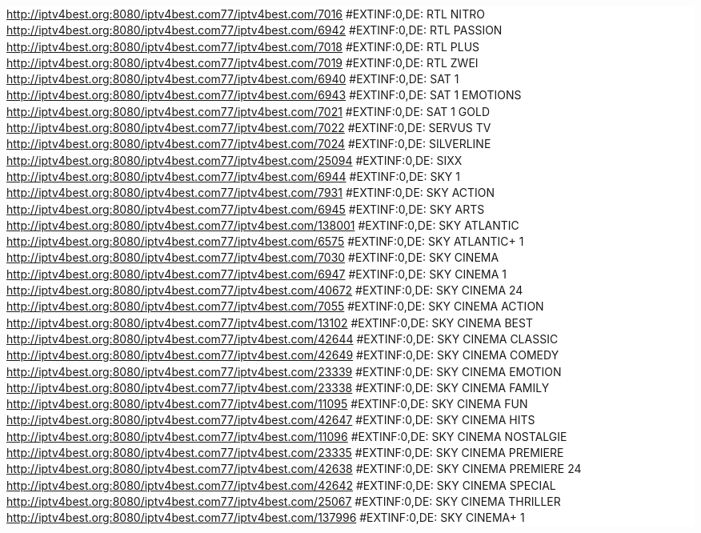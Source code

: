 http://iptv4best.org:8080/iptv4best.com77/iptv4best.com/7016
#EXTINF:0,DE: RTL NITRO
http://iptv4best.org:8080/iptv4best.com77/iptv4best.com/6942
#EXTINF:0,DE: RTL PASSION
http://iptv4best.org:8080/iptv4best.com77/iptv4best.com/7018
#EXTINF:0,DE: RTL PLUS
http://iptv4best.org:8080/iptv4best.com77/iptv4best.com/7019
#EXTINF:0,DE: RTL ZWEI
http://iptv4best.org:8080/iptv4best.com77/iptv4best.com/6940
#EXTINF:0,DE: SAT 1
http://iptv4best.org:8080/iptv4best.com77/iptv4best.com/6943
#EXTINF:0,DE: SAT 1 EMOTIONS
http://iptv4best.org:8080/iptv4best.com77/iptv4best.com/7021
#EXTINF:0,DE: SAT 1 GOLD
http://iptv4best.org:8080/iptv4best.com77/iptv4best.com/7022
#EXTINF:0,DE: SERVUS TV
http://iptv4best.org:8080/iptv4best.com77/iptv4best.com/7024
#EXTINF:0,DE: SILVERLINE
http://iptv4best.org:8080/iptv4best.com77/iptv4best.com/25094
#EXTINF:0,DE: SIXX
http://iptv4best.org:8080/iptv4best.com77/iptv4best.com/6944
#EXTINF:0,DE: SKY 1
http://iptv4best.org:8080/iptv4best.com77/iptv4best.com/7931
#EXTINF:0,DE: SKY ACTION
http://iptv4best.org:8080/iptv4best.com77/iptv4best.com/6945
#EXTINF:0,DE: SKY ARTS
http://iptv4best.org:8080/iptv4best.com77/iptv4best.com/138001
#EXTINF:0,DE: SKY ATLANTIC
http://iptv4best.org:8080/iptv4best.com77/iptv4best.com/6575
#EXTINF:0,DE: SKY ATLANTIC+ 1
http://iptv4best.org:8080/iptv4best.com77/iptv4best.com/7030
#EXTINF:0,DE: SKY CINEMA
http://iptv4best.org:8080/iptv4best.com77/iptv4best.com/6947
#EXTINF:0,DE: SKY CINEMA 1
http://iptv4best.org:8080/iptv4best.com77/iptv4best.com/40672
#EXTINF:0,DE: SKY CINEMA 24
http://iptv4best.org:8080/iptv4best.com77/iptv4best.com/7055
#EXTINF:0,DE: SKY CINEMA ACTION
http://iptv4best.org:8080/iptv4best.com77/iptv4best.com/13102
#EXTINF:0,DE: SKY CINEMA BEST
http://iptv4best.org:8080/iptv4best.com77/iptv4best.com/42644
#EXTINF:0,DE: SKY CINEMA CLASSIC
http://iptv4best.org:8080/iptv4best.com77/iptv4best.com/42649
#EXTINF:0,DE: SKY CINEMA COMEDY
http://iptv4best.org:8080/iptv4best.com77/iptv4best.com/23339
#EXTINF:0,DE: SKY CINEMA EMOTION
http://iptv4best.org:8080/iptv4best.com77/iptv4best.com/23338
#EXTINF:0,DE: SKY CINEMA FAMILY
http://iptv4best.org:8080/iptv4best.com77/iptv4best.com/11095
#EXTINF:0,DE: SKY CINEMA FUN
http://iptv4best.org:8080/iptv4best.com77/iptv4best.com/42647
#EXTINF:0,DE: SKY CINEMA HITS
http://iptv4best.org:8080/iptv4best.com77/iptv4best.com/11096
#EXTINF:0,DE: SKY CINEMA NOSTALGIE
http://iptv4best.org:8080/iptv4best.com77/iptv4best.com/23335
#EXTINF:0,DE: SKY CINEMA PREMIERE
http://iptv4best.org:8080/iptv4best.com77/iptv4best.com/42638
#EXTINF:0,DE: SKY CINEMA PREMIERE 24
http://iptv4best.org:8080/iptv4best.com77/iptv4best.com/42642
#EXTINF:0,DE: SKY CINEMA SPECIAL
http://iptv4best.org:8080/iptv4best.com77/iptv4best.com/25067
#EXTINF:0,DE: SKY CINEMA THRILLER
http://iptv4best.org:8080/iptv4best.com77/iptv4best.com/137996
#EXTINF:0,DE: SKY CINEMA+ 1